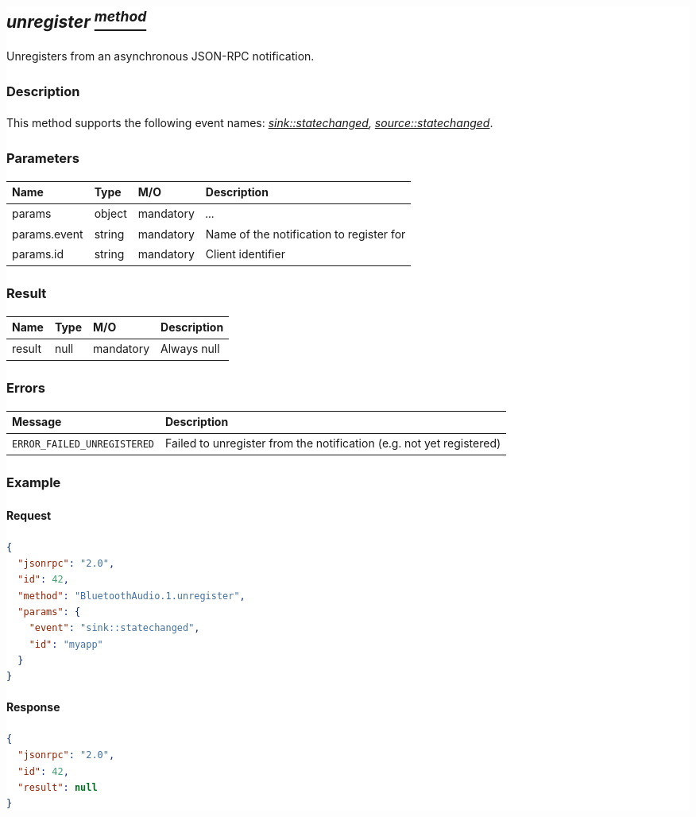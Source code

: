 <a id="method_unregister"></a>
## *unregister [<sup>method</sup>](#head_Methods)*

Unregisters from an asynchronous JSON-RPC notification.

### Description

This method supports the following event names: *[sink::statechanged](#notification_sink::statechanged), [source::statechanged](#notification_source::statechanged)*.

### Parameters

| Name | Type | M/O | Description |
| :-------- | :-------- | :-------- | :-------- |
| params | object | mandatory | *...* |
| params.event | string | mandatory | Name of the notification to register for |
| params.id | string | mandatory | Client identifier |

### Result

| Name | Type | M/O | Description |
| :-------- | :-------- | :-------- | :-------- |
| result | null | mandatory | Always null |

### Errors

| Message | Description |
| :-------- | :-------- |
| ```ERROR_FAILED_UNREGISTERED``` | Failed to unregister from the notification (e.g. not yet registered) |

### Example

#### Request

```json
{
  "jsonrpc": "2.0",
  "id": 42,
  "method": "BluetoothAudio.1.unregister",
  "params": {
    "event": "sink::statechanged",
    "id": "myapp"
  }
}
```

#### Response

```json
{
  "jsonrpc": "2.0",
  "id": 42,
  "result": null
}
```
